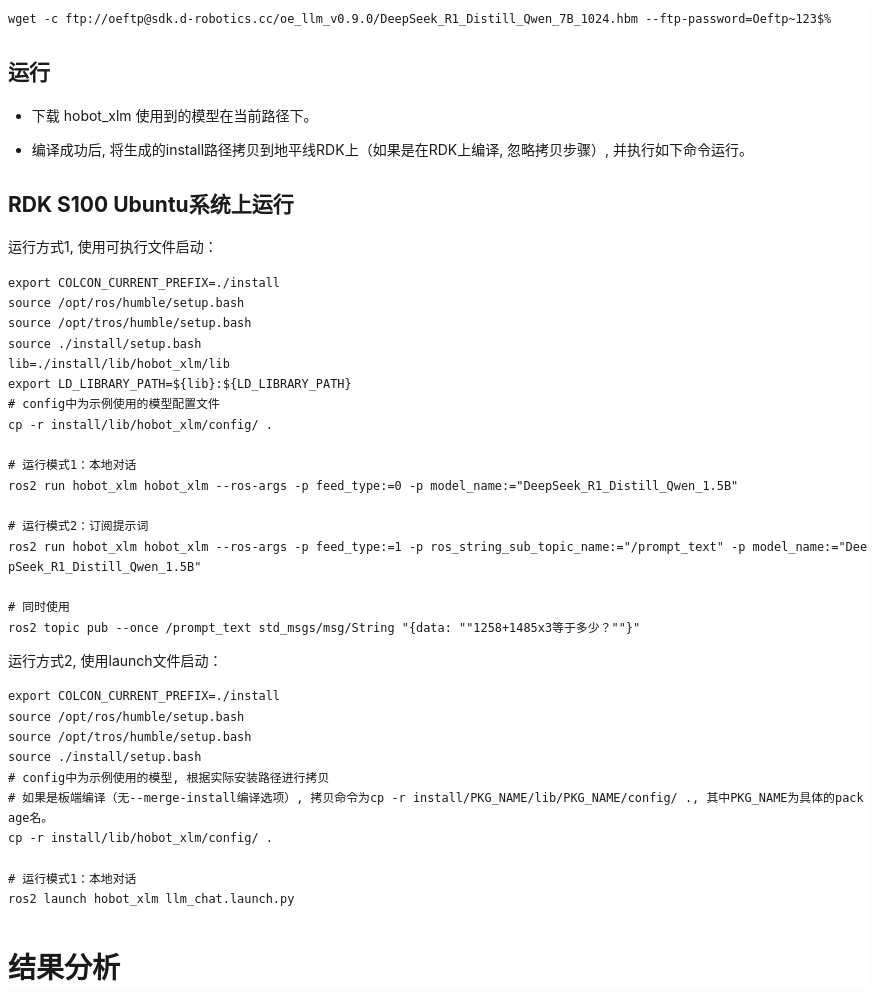 ```shell
wget -c ftp://oeftp@sdk.d-robotics.cc/oe_llm_v0.9.0/DeepSeek_R1_Distill_Qwen_7B_1024.hbm --ftp-password=Oeftp~123$%
```

## 运行

- 下载 hobot_xlm 使用到的模型在当前路径下。

- 编译成功后, 将生成的install路径拷贝到地平线RDK上（如果是在RDK上编译, 忽略拷贝步骤）, 并执行如下命令运行。

## RDK S100 Ubuntu系统上运行

运行方式1, 使用可执行文件启动：
```shell
export COLCON_CURRENT_PREFIX=./install
source /opt/ros/humble/setup.bash
source /opt/tros/humble/setup.bash
source ./install/setup.bash
lib=./install/lib/hobot_xlm/lib
export LD_LIBRARY_PATH=${lib}:${LD_LIBRARY_PATH}
# config中为示例使用的模型配置文件
cp -r install/lib/hobot_xlm/config/ .

# 运行模式1：本地对话
ros2 run hobot_xlm hobot_xlm --ros-args -p feed_type:=0 -p model_name:="DeepSeek_R1_Distill_Qwen_1.5B"

# 运行模式2：订阅提示词
ros2 run hobot_xlm hobot_xlm --ros-args -p feed_type:=1 -p ros_string_sub_topic_name:="/prompt_text" -p model_name:="DeepSeek_R1_Distill_Qwen_1.5B"

# 同时使用
ros2 topic pub --once /prompt_text std_msgs/msg/String "{data: ""1258+1485x3等于多少？""}"
```

运行方式2, 使用launch文件启动：
```shell
export COLCON_CURRENT_PREFIX=./install
source /opt/ros/humble/setup.bash
source /opt/tros/humble/setup.bash
source ./install/setup.bash
# config中为示例使用的模型, 根据实际安装路径进行拷贝
# 如果是板端编译（无--merge-install编译选项）, 拷贝命令为cp -r install/PKG_NAME/lib/PKG_NAME/config/ ., 其中PKG_NAME为具体的package名。
cp -r install/lib/hobot_xlm/config/ .

# 运行模式1：本地对话
ros2 launch hobot_xlm llm_chat.launch.py
```

# 结果分析
